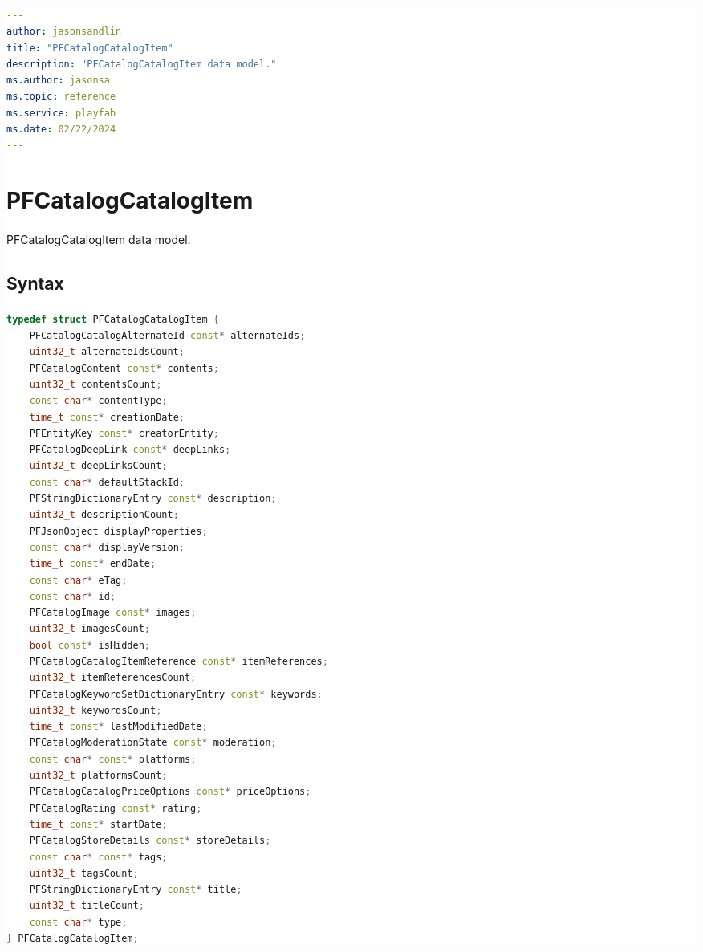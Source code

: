 ```yaml
---
author: jasonsandlin
title: "PFCatalogCatalogItem"
description: "PFCatalogCatalogItem data model."
ms.author: jasonsa
ms.topic: reference
ms.service: playfab
ms.date: 02/22/2024
---
```


# PFCatalogCatalogItem  

PFCatalogCatalogItem data model.  

## Syntax  
  
```cpp
typedef struct PFCatalogCatalogItem {  
    PFCatalogCatalogAlternateId const* alternateIds;  
    uint32_t alternateIdsCount;  
    PFCatalogContent const* contents;  
    uint32_t contentsCount;  
    const char* contentType;  
    time_t const* creationDate;  
    PFEntityKey const* creatorEntity;  
    PFCatalogDeepLink const* deepLinks;  
    uint32_t deepLinksCount;  
    const char* defaultStackId;  
    PFStringDictionaryEntry const* description;  
    uint32_t descriptionCount;  
    PFJsonObject displayProperties;  
    const char* displayVersion;  
    time_t const* endDate;  
    const char* eTag;  
    const char* id;  
    PFCatalogImage const* images;  
    uint32_t imagesCount;  
    bool const* isHidden;  
    PFCatalogCatalogItemReference const* itemReferences;  
    uint32_t itemReferencesCount;  
    PFCatalogKeywordSetDictionaryEntry const* keywords;  
    uint32_t keywordsCount;  
    time_t const* lastModifiedDate;  
    PFCatalogModerationState const* moderation;  
    const char* const* platforms;  
    uint32_t platformsCount;  
    PFCatalogCatalogPriceOptions const* priceOptions;  
    PFCatalogRating const* rating;  
    time_t const* startDate;  
    PFCatalogStoreDetails const* storeDetails;  
    const char* const* tags;  
    uint32_t tagsCount;  
    PFStringDictionaryEntry const* title;  
    uint32_t titleCount;  
    const char* type;  
} PFCatalogCatalogItem;  
```
  